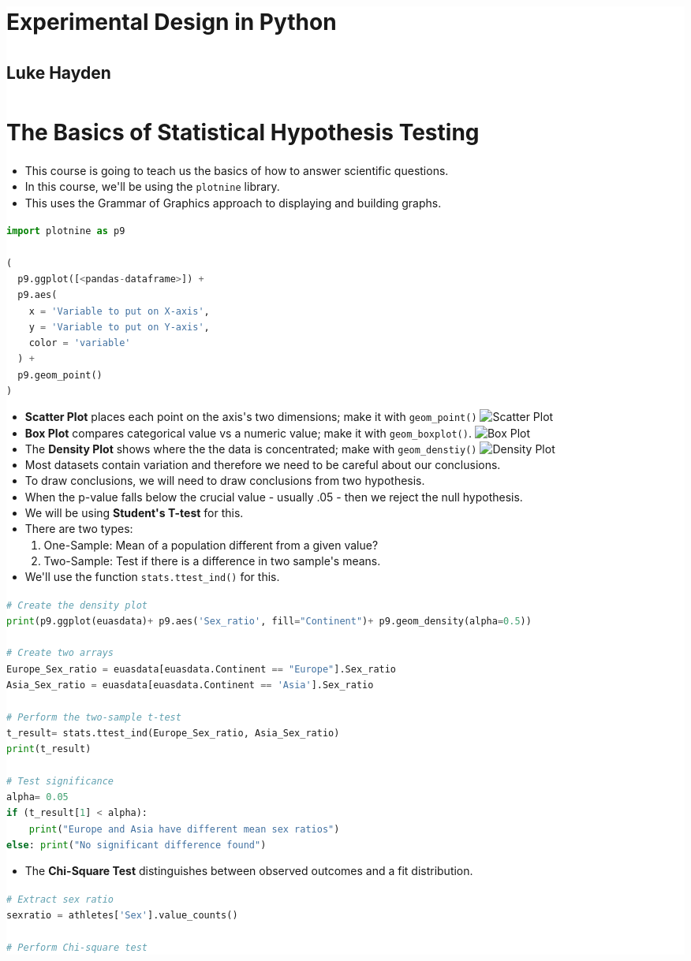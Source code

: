 # Experimental Design in Python
## Luke Hayden

# The Basics of Statistical Hypothesis Testing
- This course is going to teach us the basics of how to answer scientific questions.
- In this course, we'll be using the `plotnine` library.
- This uses the Grammar of Graphics approach to displaying and building graphs.
```python
import plotnine as p9

(
  p9.ggplot([<pandas-dataframe>]) +
  p9.aes(
    x = 'Variable to put on X-axis',
    y = 'Variable to put on Y-axis',
    color = 'variable'
  ) +
  p9.geom_point()
)
```
- **Scatter Plot** places each point on the axis's two dimensions; make it with `geom_point()`
![Scatter Plot](images/scatterplot.png)
- **Box Plot** compares categorical value vs a numeric value; make it with `geom_boxplot()`.
![Box Plot](images/boxplot.png)
- The **Density Plot** shows where the the data is concentrated; make with `geom_denstiy()`
![Density Plot](images/densityplot.png)
- Most datasets contain variation and therefore we need to be careful about our conclusions.
- To draw conclusions, we will need to draw conclusions from two hypothesis.
- When the p-value falls below the crucial value - usually .05 - then we reject the null hypothesis.
- We will be using **Student's T-test** for this.
- There are two types:
  1. One-Sample: Mean of a population different from a given value?
  2. Two-Sample: Test if there is a difference in two sample's means.
- We'll use the function `stats.ttest_ind()` for this.
```python
# Create the density plot
print(p9.ggplot(euasdata)+ p9.aes('Sex_ratio', fill="Continent")+ p9.geom_density(alpha=0.5))

# Create two arrays
Europe_Sex_ratio = euasdata[euasdata.Continent == "Europe"].Sex_ratio
Asia_Sex_ratio = euasdata[euasdata.Continent == 'Asia'].Sex_ratio

# Perform the two-sample t-test
t_result= stats.ttest_ind(Europe_Sex_ratio, Asia_Sex_ratio)
print(t_result)

# Test significance
alpha= 0.05
if (t_result[1] < alpha):
    print("Europe and Asia have different mean sex ratios")
else: print("No significant difference found")
```
- The **Chi-Square Test** distinguishes between observed outcomes and a fit distribution.
```python
# Extract sex ratio
sexratio = athletes['Sex'].value_counts()

# Perform Chi-square test
```